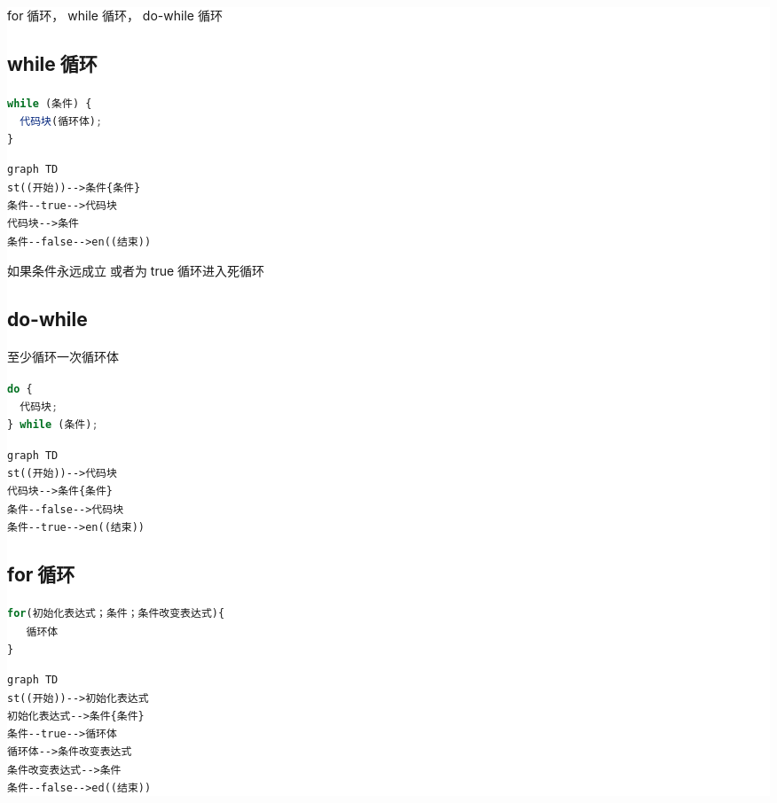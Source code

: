 for 循环， while 循环， do-while 循环

## while 循环

```js
while (条件) {
  代码块(循环体);
}
```

```mermaid
graph TD
st((开始))-->条件{条件}
条件--true-->代码块
代码块-->条件
条件--false-->en((结束))
```

如果条件永远成立 或者为 true 循环进入死循环

## do-while

至少循环一次循环体

```js
do {
  代码块;
} while (条件);
```

```mermaid
graph TD
st((开始))-->代码块
代码块-->条件{条件}
条件--false-->代码块
条件--true-->en((结束))
```

## for 循环

```js
for(初始化表达式；条件；条件改变表达式){
   循环体
}
```

```mermaid
graph TD
st((开始))-->初始化表达式
初始化表达式-->条件{条件}
条件--true-->循环体
循环体-->条件改变表达式
条件改变表达式-->条件
条件--false-->ed((结束))
```
